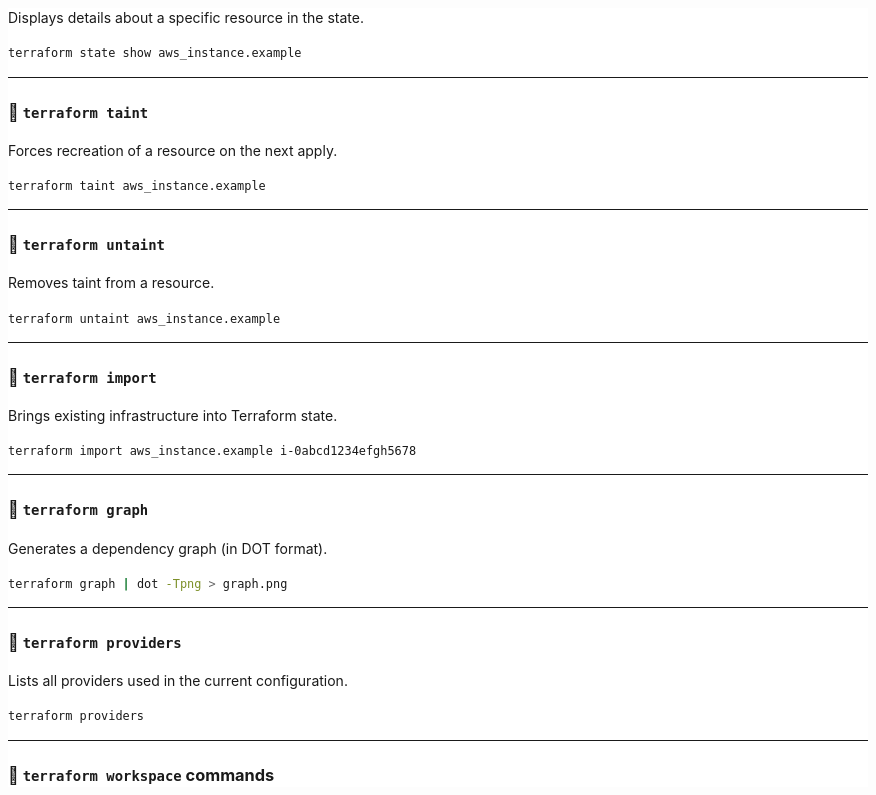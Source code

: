 Displays details about a specific resource in the state.

```bash
terraform state show aws_instance.example
```

---

### 🔹 `terraform taint`

Forces recreation of a resource on the next apply.

```bash
terraform taint aws_instance.example
```

---

### 🔹 `terraform untaint`

Removes taint from a resource.

```bash
terraform untaint aws_instance.example
```

---

### 🔹 `terraform import`

Brings existing infrastructure into Terraform state.

```bash
terraform import aws_instance.example i-0abcd1234efgh5678
```

---

### 🔹 `terraform graph`

Generates a dependency graph (in DOT format).

```bash
terraform graph | dot -Tpng > graph.png
```

---

### 🔹 `terraform providers`

Lists all providers used in the current configuration.

```bash
terraform providers
```

---

### 🔹 `terraform workspace` commands
